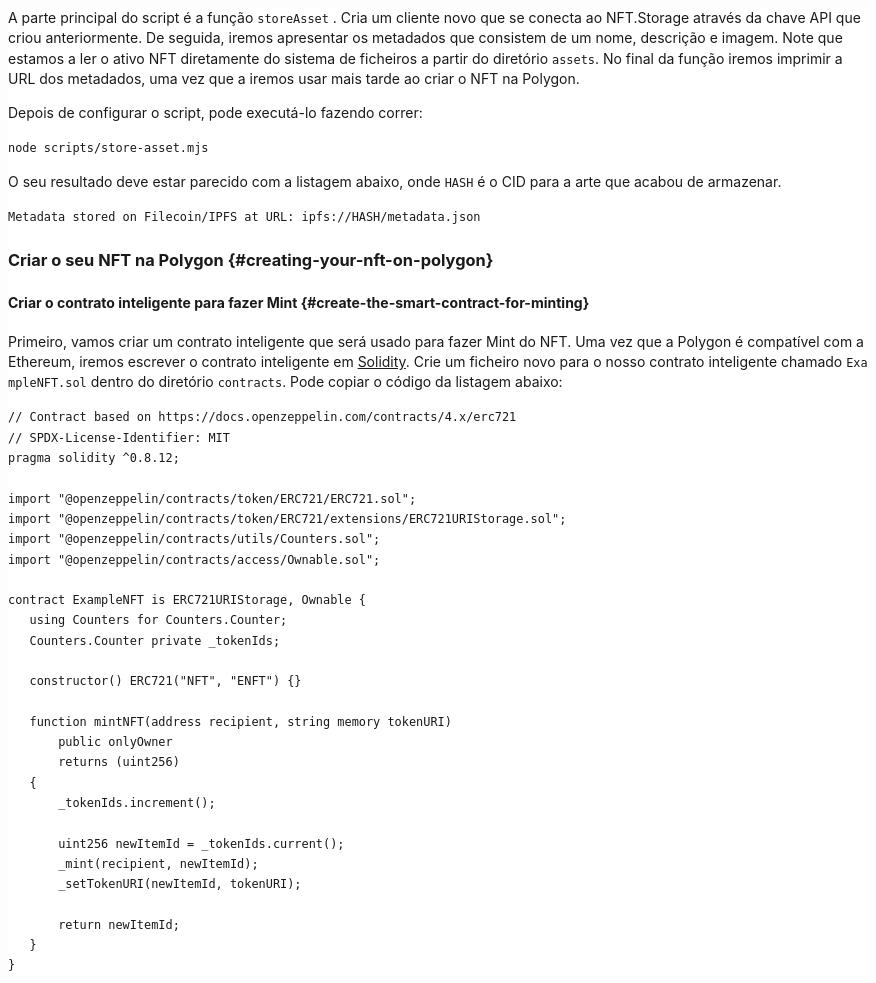 
A parte principal do script é a função `storeAsset` . Cria um cliente novo que se conecta ao NFT.Storage através da chave API que criou anteriormente. De seguida, iremos apresentar os metadados que consistem de um nome, descrição e imagem. Note que estamos a ler o ativo NFT diretamente do sistema de ficheiros a partir do diretório `assets`. No final da função iremos imprimir a URL dos metadados, uma vez que a iremos usar mais tarde ao criar o NFT na Polygon.

Depois de configurar o script, pode executá-lo fazendo correr:

```bash
node scripts/store-asset.mjs
```

O seu resultado deve estar parecido com a listagem abaixo, onde `HASH` é o CID para a arte que acabou de armazenar.

```bash
Metadata stored on Filecoin/IPFS at URL: ipfs://HASH/metadata.json
```

### Criar o seu NFT na Polygon {#creating-your-nft-on-polygon}

#### Criar o contrato inteligente para fazer Mint {#create-the-smart-contract-for-minting}

Primeiro, vamos criar um contrato inteligente que será usado para fazer Mint do NFT. Uma vez que a Polygon é compatível com a Ethereum, iremos escrever o contrato inteligente em [Solidity](https://soliditylang.org). Crie um ficheiro novo para o nosso contrato inteligente chamado `ExampleNFT.sol` dentro do diretório `contracts`. Pode copiar o código da listagem abaixo:

```solidity
// Contract based on https://docs.openzeppelin.com/contracts/4.x/erc721
// SPDX-License-Identifier: MIT
pragma solidity ^0.8.12;

import "@openzeppelin/contracts/token/ERC721/ERC721.sol";
import "@openzeppelin/contracts/token/ERC721/extensions/ERC721URIStorage.sol";
import "@openzeppelin/contracts/utils/Counters.sol";
import "@openzeppelin/contracts/access/Ownable.sol";

contract ExampleNFT is ERC721URIStorage, Ownable {
   using Counters for Counters.Counter;
   Counters.Counter private _tokenIds;

   constructor() ERC721("NFT", "ENFT") {}

   function mintNFT(address recipient, string memory tokenURI)
       public onlyOwner
       returns (uint256)
   {
       _tokenIds.increment();

       uint256 newItemId = _tokenIds.current();
       _mint(recipient, newItemId);
       _setTokenURI(newItemId, tokenURI);

       return newItemId;
   }
}
```
